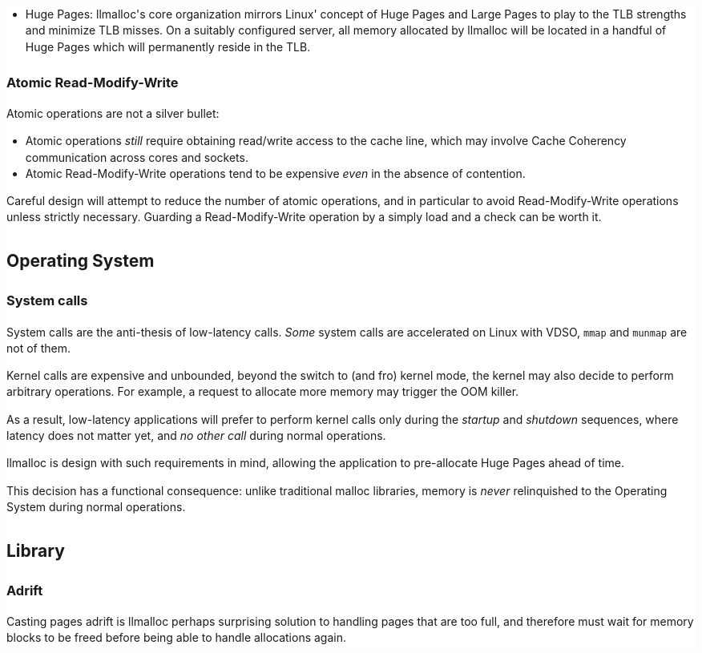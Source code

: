 -   Huge Pages: llmalloc's core organization mirrors Linux' concept of Huge Pages and Large Pages to play to the TLB
    strengths and minimize TLB misses. On a suitably configured server, all memory allocated by llmalloc will be located
    in a handful of Huge Pages which will permanently reside in the TLB.


### Atomic Read-Modify-Write

Atomic operations are not a silver bullet:

-   Atomic operations _still_ require obtaining read/write access to the cache line, which may involve Cache Coherency
    communication across cores and sockets.
-   Atomic Read-Modify-Write operations tend to be expensive _even_ in the absence of contention.

Careful design will attempt to reduce the number of atomic operations, and in particular to avoid Read-Modify-Write
operations unless strictly necessary. Guarding a Read-Modify-Write operation by a simply load and a check can be worth
it.


##  Operating System

### System calls

System calls are the anti-thesis of low-latency calls. _Some_ system calls are accelerated on Linux with VDSO, `mmap`
and `munmap` are not of them.

Kernel calls are expensive and unbounded, beyond the switch to (and fro) kernel mode, the kernel may also decide to
perform arbitrary operations. For example, a request to allocate more memory may trigger the OOM killer.

As a result, low-latency applications will prefer to perform kernel calls only during the _startup_ and _shutdown_
sequences, where latency does not matter yet, and _no other call_ during normal operations.

llmalloc is design with such requirements in mind, allowing the application to pre-allocate Huge Pages ahead of time.

This decision has a functional consequence: unlike traditional malloc libraries, memory is _never_ relinquished to the
Operating System during normal operations.


##  Library

### Adrift

Casting pages adrift is llmalloc perhaps surprising solution to handling pages that are too full, and therefore must
wait for memory blocks to be freed before being able to handle allocations again.
